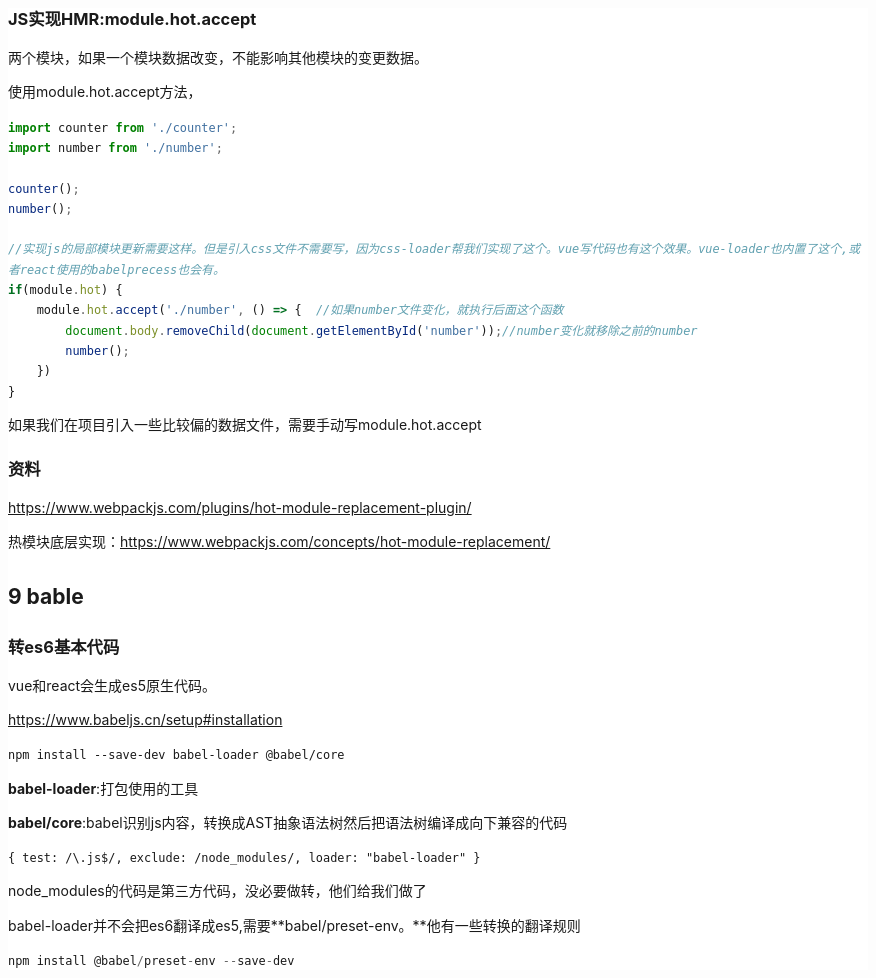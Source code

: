 ### JS实现HMR:module.hot.accept

两个模块，如果一个模块数据改变，不能影响其他模块的变更数据。

使用module.hot.accept方法，

```js
import counter from './counter';
import number from './number';

counter();
number();

//实现js的局部模块更新需要这样。但是引入css文件不需要写，因为css-loader帮我们实现了这个。vue写代码也有这个效果。vue-loader也内置了这个,或者react使用的babelprecess也会有。
if(module.hot) { 
	module.hot.accept('./number', () => {  //如果number文件变化，就执行后面这个函数
		document.body.removeChild(document.getElementById('number'));//number变化就移除之前的number
		number();
	})
}
```

如果我们在项目引入一些比较偏的数据文件，需要手动写module.hot.accept

### 资料

<https://www.webpackjs.com/plugins/hot-module-replacement-plugin/>

热模块底层实现：<https://www.webpackjs.com/concepts/hot-module-replacement/>

## 9 bable

### 转es6基本代码

vue和react会生成es5原生代码。

<https://www.babeljs.cn/setup#installation>

```
npm install --save-dev babel-loader @babel/core
```

**babel-loader**:打包使用的工具

**babel/core**:babel识别js内容，转换成AST抽象语法树然后把语法树编译成向下兼容的代码

```
{ test: /\.js$/, exclude: /node_modules/, loader: "babel-loader" }
```

node_modules的代码是第三方代码，没必要做转，他们给我们做了

babel-loader并不会把es6翻译成es5,需要**babel/preset-env。**他有一些转换的翻译规则

```js
npm install @babel/preset-env --save-dev
```
